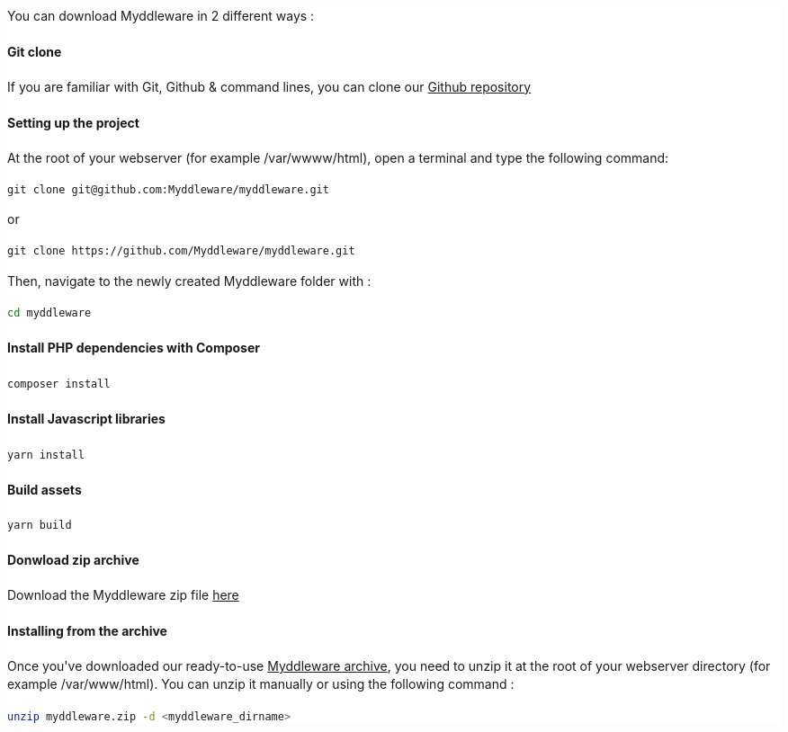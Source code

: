 You can download Myddleware in 2 different ways :



#### **Git clone**

If you are familiar with Git, Github & command lines, you can clone our [Github repository](https://github.com/Myddleware/myddleware)

#### Setting up the project

At the root of your webserver (for example /var/wwww/html), open a terminal and type the following command:

```git
git clone git@github.com:Myddleware/myddleware.git 
 ```

or

```git
git clone https://github.com/Myddleware/myddleware.git
```

Then, navigate to the newly created Myddleware folder with :

```bash
cd myddleware 
```

#### Install PHP dependencies with Composer

```bash
composer install 
```

#### Install Javascript libraries

```bash
yarn install 
```

#### Build assets

```bash
yarn build 
```

#### **Donwload zip archive**

Download the Myddleware zip file [here](https://web.myddleware.com/wp-content/uploads/2024/11/myddleware.zip)

#### Installing from the archive

Once you've downloaded our ready-to-use [Myddleware archive](https://web.myddleware.com/wp-content/uploads/2024/11/myddleware.zip), you need to unzip it at the root of your webserver directory (for example /var/www/html). You can unzip it manually or using the following command :

```bash
unzip myddleware.zip -d <myddleware_dirname>
```
